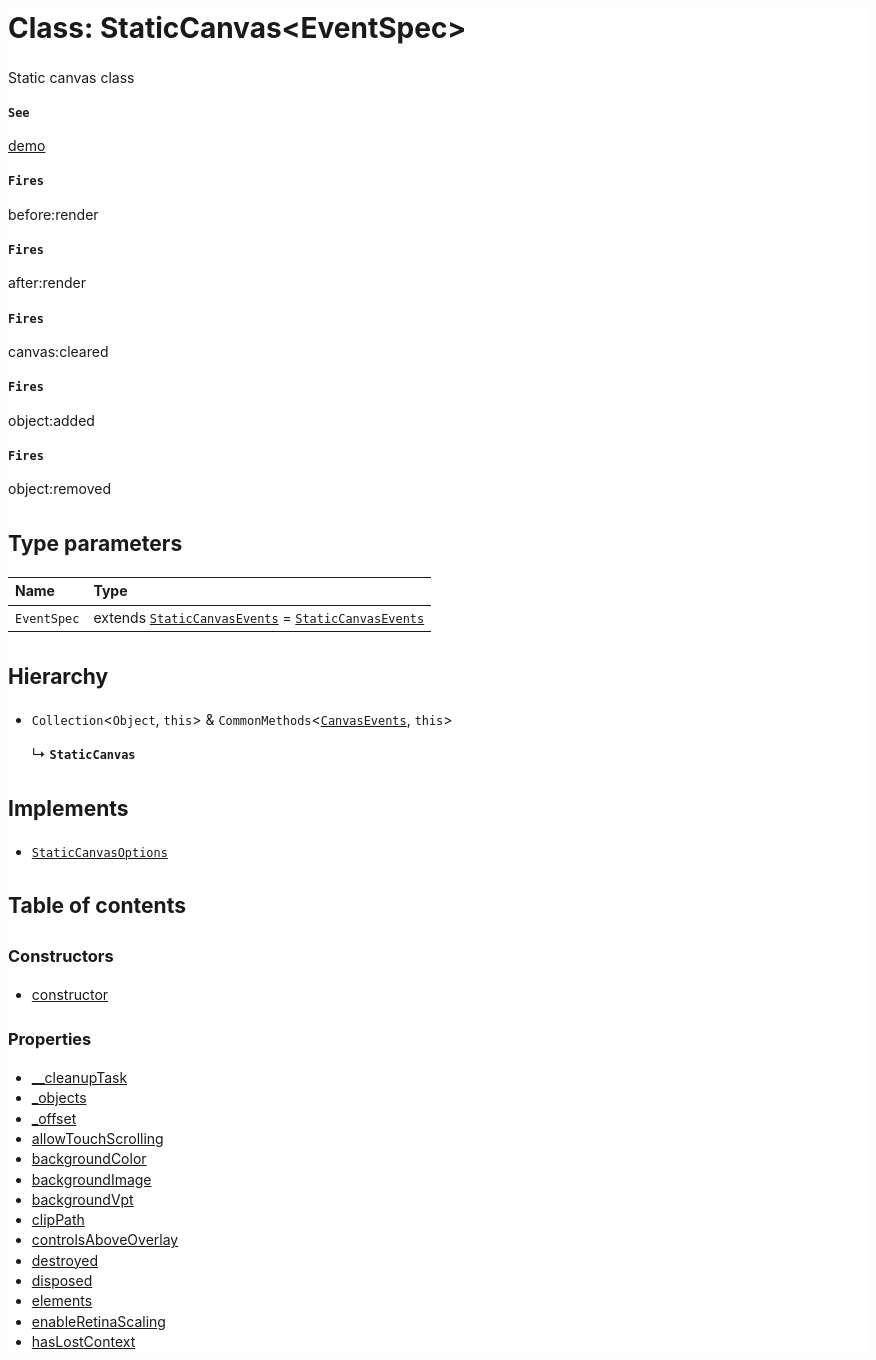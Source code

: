 # Class: StaticCanvas<EventSpec\>

Static canvas class

**`See`**

[demo](http://fabricjs.com/static_canvas|StaticCanvas)

**`Fires`**

before:render

**`Fires`**

after:render

**`Fires`**

canvas:cleared

**`Fires`**

object:added

**`Fires`**

object:removed

## Type parameters

| Name | Type |
| :------ | :------ |
| `EventSpec` | extends [`StaticCanvasEvents`](/apidocs/interfaces/StaticCanvasEvents.md) = [`StaticCanvasEvents`](/apidocs/interfaces/StaticCanvasEvents.md) |

## Hierarchy

- `Collection`<`Object`, `this`\> & `CommonMethods`<[`CanvasEvents`](/apidocs/interfaces/CanvasEvents.md), `this`\>

  ↳ **`StaticCanvas`**

## Implements

- [`StaticCanvasOptions`](/apidocs/interfaces/StaticCanvasOptions.md)

## Table of contents

### Constructors

- [constructor](/apidocs/classes/StaticCanvas.md#constructor)

### Properties

- [\_\_cleanupTask](/apidocs/classes/StaticCanvas.md#__cleanuptask)
- [\_objects](/apidocs/classes/StaticCanvas.md#_objects)
- [\_offset](/apidocs/classes/StaticCanvas.md#_offset)
- [allowTouchScrolling](/apidocs/classes/StaticCanvas.md#allowtouchscrolling)
- [backgroundColor](/apidocs/classes/StaticCanvas.md#backgroundcolor)
- [backgroundImage](/apidocs/classes/StaticCanvas.md#backgroundimage)
- [backgroundVpt](/apidocs/classes/StaticCanvas.md#backgroundvpt)
- [clipPath](/apidocs/classes/StaticCanvas.md#clippath)
- [controlsAboveOverlay](/apidocs/classes/StaticCanvas.md#controlsaboveoverlay)
- [destroyed](/apidocs/classes/StaticCanvas.md#destroyed)
- [disposed](/apidocs/classes/StaticCanvas.md#disposed)
- [elements](/apidocs/classes/StaticCanvas.md#elements)
- [enableRetinaScaling](/apidocs/classes/StaticCanvas.md#enableretinascaling)
- [hasLostContext](/apidocs/classes/StaticCanvas.md#haslostcontext)